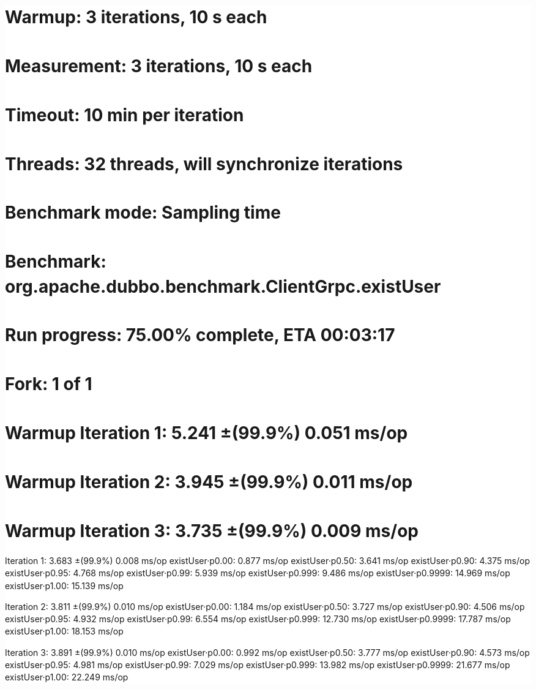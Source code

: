 # Warmup: 3 iterations, 10 s each
# Measurement: 3 iterations, 10 s each
# Timeout: 10 min per iteration
# Threads: 32 threads, will synchronize iterations
# Benchmark mode: Sampling time
# Benchmark: org.apache.dubbo.benchmark.ClientGrpc.existUser

# Run progress: 75.00% complete, ETA 00:03:17
# Fork: 1 of 1
# Warmup Iteration   1: 5.241 ±(99.9%) 0.051 ms/op
# Warmup Iteration   2: 3.945 ±(99.9%) 0.011 ms/op
# Warmup Iteration   3: 3.735 ±(99.9%) 0.009 ms/op
Iteration   1: 3.683 ±(99.9%) 0.008 ms/op
                 existUser·p0.00:   0.877 ms/op
                 existUser·p0.50:   3.641 ms/op
                 existUser·p0.90:   4.375 ms/op
                 existUser·p0.95:   4.768 ms/op
                 existUser·p0.99:   5.939 ms/op
                 existUser·p0.999:  9.486 ms/op
                 existUser·p0.9999: 14.969 ms/op
                 existUser·p1.00:   15.139 ms/op

Iteration   2: 3.811 ±(99.9%) 0.010 ms/op
                 existUser·p0.00:   1.184 ms/op
                 existUser·p0.50:   3.727 ms/op
                 existUser·p0.90:   4.506 ms/op
                 existUser·p0.95:   4.932 ms/op
                 existUser·p0.99:   6.554 ms/op
                 existUser·p0.999:  12.730 ms/op
                 existUser·p0.9999: 17.787 ms/op
                 existUser·p1.00:   18.153 ms/op

Iteration   3: 3.891 ±(99.9%) 0.010 ms/op
                 existUser·p0.00:   0.992 ms/op
                 existUser·p0.50:   3.777 ms/op
                 existUser·p0.90:   4.573 ms/op
                 existUser·p0.95:   4.981 ms/op
                 existUser·p0.99:   7.029 ms/op
                 existUser·p0.999:  13.982 ms/op
                 existUser·p0.9999: 21.677 ms/op
                 existUser·p1.00:   22.249 ms/op
